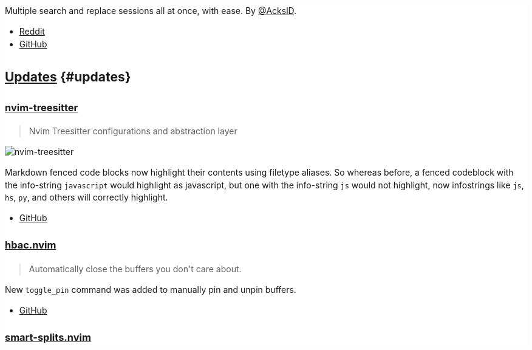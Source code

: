 Multiple search and replace sessions all at once, with ease. By [@AckslD](https://github.com/AckslD).

- [Reddit](https://www.reddit.com/r/neovim/comments/12vw0ky/introducing_murennvim_for_doing_multiple/)
- [GitHub](https://github.com/AckslD/muren.nvim)


## [Updates](#updates) {#updates}


<h3 id="nvim-treesitter">
  <a href="#nvim-treesitter">
    <span class="icon-text">
      <span class="icon">
        <i class="fa-solid fa-book"></i>
      </span>
    </span>
    <span>nvim-treesitter</span>
  </a>
</h3>

> Nvim Treesitter configurations and abstraction layer 

![nvim-treesitter](https://user-images.githubusercontent.com/1466420/232245408-fdc27df6-dad1-48ad-bf62-5c8f335bc846.png)

Markdown fenced code blocks now highlight their contents using filetype aliases.
So whereas before, a fenced codeblock with the info-string `javascript` would
highlight as javascript, but one with the info-string `js` would not highlight, now 
infostrings like `js`, `hs`, `py`, and others will correctly highlight.

- [GitHub](https://github.com/nvim-treesitter/nvim-treesitter/pull/4659#event-9035526470)


<h3 id="hbac.nvim">
  <a href="#hbac.nvim">
    <span class="icon-text">
      <span class="icon">
        <i class="fa-solid fa-book"></i>
      </span>
    </span>
    <span>hbac.nvim</span>
  </a>
</h3>

> Automatically close the buffers you don't care about.

New `toggle_pin` command was added to manually pin and unpin buffers.

- [GitHub](https://github.com/axkirillov/hbac.nvim)


<h3 id="update-smart-splits.nvim">
  <a href="#update-smart-splits.nvim">
    <span class="icon-text">
      <span class="icon">
        <i class="fa-solid fa-book"></i>
      </span>
    </span>
    <span>smart-splits.nvim</span>
  </a>
</h3>
